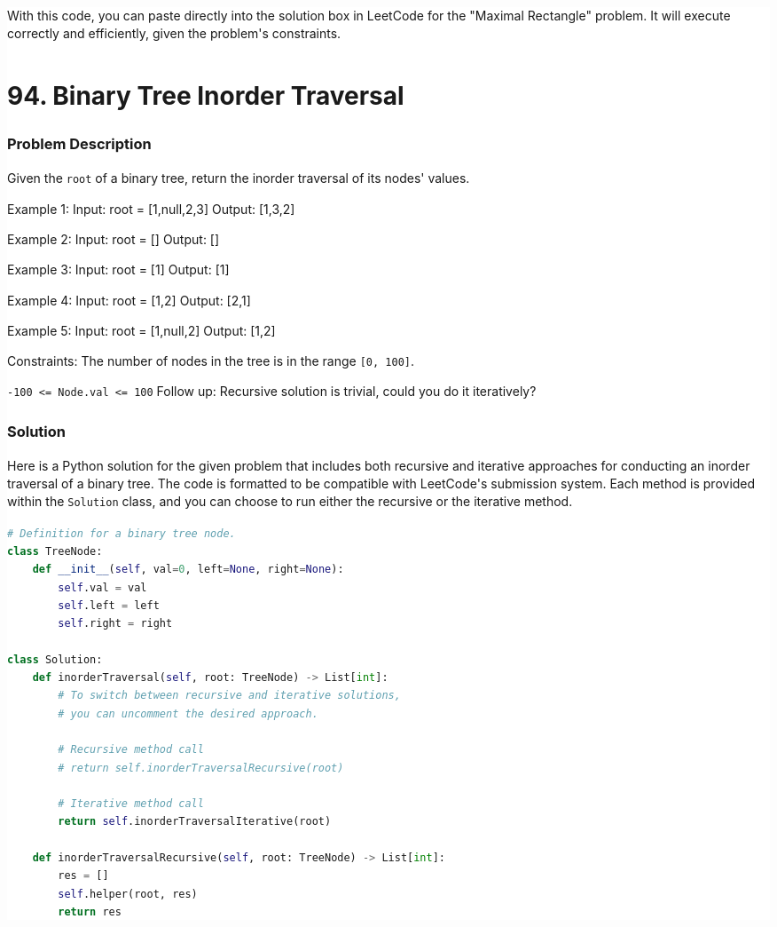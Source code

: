 With this code, you can paste directly into the solution box in LeetCode for the "Maximal Rectangle" problem. It will execute correctly and efficiently, given the problem's constraints.

# 94. Binary Tree Inorder Traversal

### Problem Description 
Given the `root` of a binary tree, return the inorder traversal of its nodes' values.


Example 1:
Input: root = [1,null,2,3]
Output: [1,3,2]

Example 2:
Input: root = []
Output: []

Example 3:
Input: root = [1]
Output: [1]

Example 4:
Input: root = [1,2]
Output: [2,1]

Example 5:
Input: root = [1,null,2]
Output: [1,2]

Constraints:
The number of nodes in the tree is in the range `[0, 100]`.

`-100 <= Node.val <= 100`
Follow up:
Recursive solution is trivial, could you do it iteratively?

### Solution 
 Here is a Python solution for the given problem that includes both recursive and iterative approaches for conducting an inorder traversal of a binary tree. The code is formatted to be compatible with LeetCode's submission system. Each method is provided within the `Solution` class, and you can choose to run either the recursive or the iterative method.



```python
# Definition for a binary tree node.
class TreeNode:
    def __init__(self, val=0, left=None, right=None):
        self.val = val
        self.left = left
        self.right = right

class Solution:
    def inorderTraversal(self, root: TreeNode) -> List[int]:
        # To switch between recursive and iterative solutions, 
        # you can uncomment the desired approach.
        
        # Recursive method call
        # return self.inorderTraversalRecursive(root)
        
        # Iterative method call
        return self.inorderTraversalIterative(root)
    
    def inorderTraversalRecursive(self, root: TreeNode) -> List[int]:
        res = []
        self.helper(root, res)
        return res
```